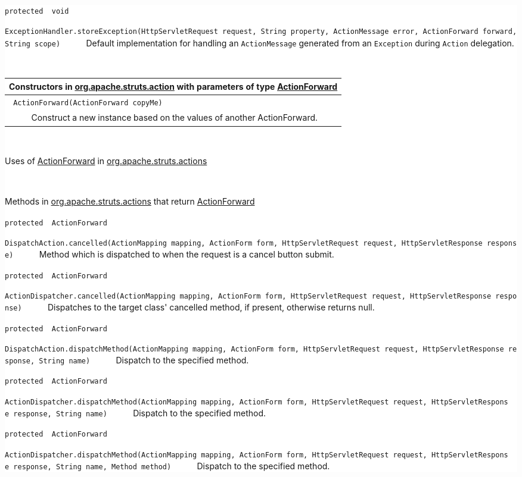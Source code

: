 `protected  void`

`ExceptionHandler.storeException(HttpServletRequest request, String property, ActionMessage error, ActionForward forward, String scope)`
           Default implementation for handling an `ActionMessage` generated from an `Exception` during `Action` delegation.

 

| Constructors in [org.apache.struts.action](../../../../../org/apache/struts/action/package-summary.html.md) with parameters of type [ActionForward](../../../../../org/apache/struts/action/ActionForward.html "class in org.apache.struts.action") |
|--------------------------------------------------------------------------------------------------------------------------------------------------------------------------------------------------------------------------------------------------|
| ` ActionForward(ActionForward copyMe)`                                                                                                                                                                                                           
            Construct a new instance based on the values of another ActionForward.                                                                                                                                                                 |

 

<span id="org.apache.struts.actions"></span>

Uses of [ActionForward](../../../../../org/apache/struts/action/ActionForward.html.md "class in org.apache.struts.action") in [org.apache.struts.actions](../../../../../org/apache/struts/actions/package-summary.html)

 

Methods in [org.apache.struts.actions](../../../../../org/apache/struts/actions/package-summary.html.md) that return [ActionForward](../../../../../org/apache/struts/action/ActionForward.html "class in org.apache.struts.action")

`protected  ActionForward`

`DispatchAction.cancelled(ActionMapping mapping, ActionForm form, HttpServletRequest request, HttpServletResponse response)`
           Method which is dispatched to when the request is a cancel button submit.

`protected  ActionForward`

`ActionDispatcher.cancelled(ActionMapping mapping, ActionForm form, HttpServletRequest request, HttpServletResponse response)`
           Dispatches to the target class' cancelled method, if present, otherwise returns null.

`protected  ActionForward`

`DispatchAction.dispatchMethod(ActionMapping mapping, ActionForm form, HttpServletRequest request, HttpServletResponse response, String name)`
           Dispatch to the specified method.

`protected  ActionForward`

`ActionDispatcher.dispatchMethod(ActionMapping mapping, ActionForm form, HttpServletRequest request, HttpServletResponse response, String name)`
           Dispatch to the specified method.

`protected  ActionForward`

`ActionDispatcher.dispatchMethod(ActionMapping mapping, ActionForm form, HttpServletRequest request, HttpServletResponse response, String name, Method method)`
           Dispatch to the specified method.
